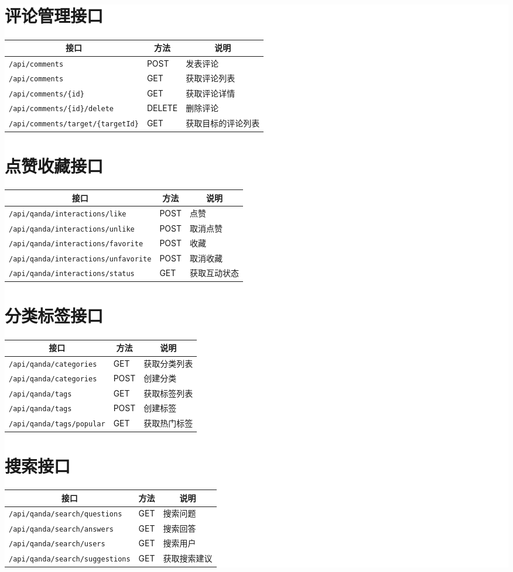  # 评论管理接口

| 接口 | 方法 | 说明 |
|------|------|------|
| `/api/comments` | POST | 发表评论 |
| `/api/comments` | GET | 获取评论列表 |
| `/api/comments/{id}` | GET | 获取评论详情 |
| `/api/comments/{id}/delete` | DELETE | 删除评论 |
| `/api/comments/target/{targetId}` | GET | 获取目标的评论列表 |

 # 点赞收藏接口

| 接口 | 方法 | 说明 |
|------|------|------|
| `/api/qanda/interactions/like` | POST | 点赞 |
| `/api/qanda/interactions/unlike` | POST | 取消点赞 |
| `/api/qanda/interactions/favorite` | POST | 收藏 |
| `/api/qanda/interactions/unfavorite` | POST | 取消收藏 |
| `/api/qanda/interactions/status` | GET | 获取互动状态 |

 # 分类标签接口

| 接口 | 方法 | 说明 |
|------|------|------|
| `/api/qanda/categories` | GET | 获取分类列表 |
| `/api/qanda/categories` | POST | 创建分类 |
| `/api/qanda/tags` | GET | 获取标签列表 |
| `/api/qanda/tags` | POST | 创建标签 |
| `/api/qanda/tags/popular` | GET | 获取热门标签 |

 # 搜索接口

| 接口 | 方法 | 说明 |
|------|------|------|
| `/api/qanda/search/questions` | GET | 搜索问题 |
| `/api/qanda/search/answers` | GET | 搜索回答 |
| `/api/qanda/search/users` | GET | 搜索用户 |
| `/api/qanda/search/suggestions` | GET | 获取搜索建议 |
